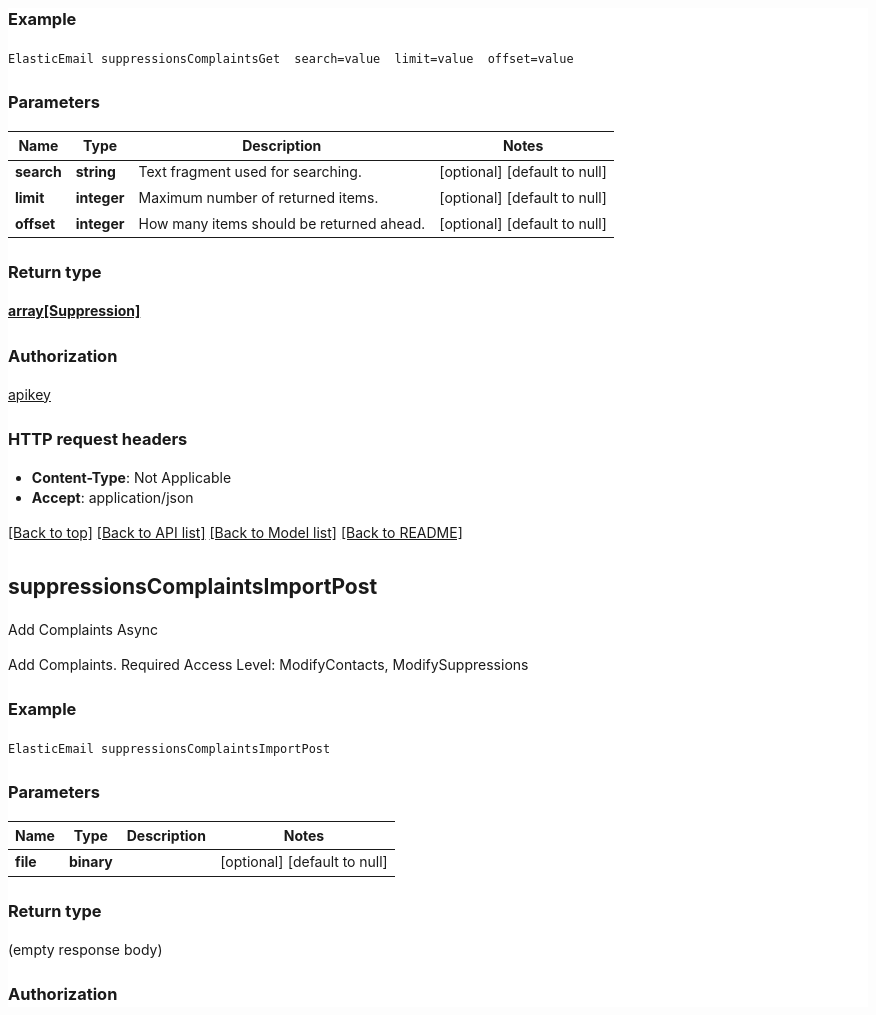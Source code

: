 ### Example

```bash
ElasticEmail suppressionsComplaintsGet  search=value  limit=value  offset=value
```

### Parameters


Name | Type | Description  | Notes
------------- | ------------- | ------------- | -------------
 **search** | **string** | Text fragment used for searching. | [optional] [default to null]
 **limit** | **integer** | Maximum number of returned items. | [optional] [default to null]
 **offset** | **integer** | How many items should be returned ahead. | [optional] [default to null]

### Return type

[**array[Suppression]**](Suppression.md)

### Authorization

[apikey](../README.md#apikey)

### HTTP request headers

- **Content-Type**: Not Applicable
- **Accept**: application/json

[[Back to top]](#) [[Back to API list]](../README.md#documentation-for-api-endpoints) [[Back to Model list]](../README.md#documentation-for-models) [[Back to README]](../README.md)


## suppressionsComplaintsImportPost

Add Complaints Async

Add Complaints. Required Access Level: ModifyContacts, ModifySuppressions

### Example

```bash
ElasticEmail suppressionsComplaintsImportPost
```

### Parameters


Name | Type | Description  | Notes
------------- | ------------- | ------------- | -------------
 **file** | **binary** |  | [optional] [default to null]

### Return type

(empty response body)

### Authorization
